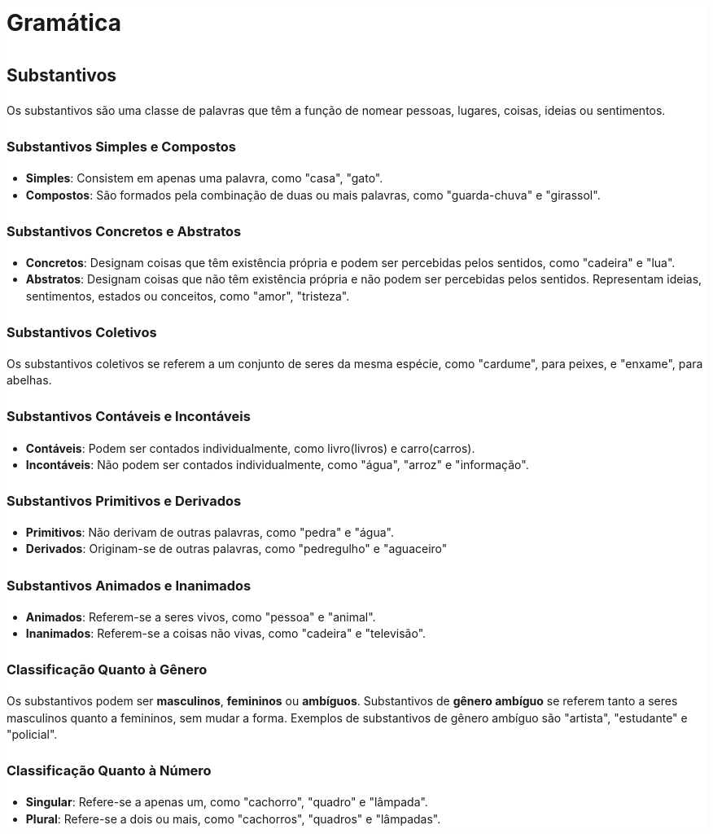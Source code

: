 # Gramática

## Substantivos

Os substantivos são uma classe de palavras que têm a função de nomear pessoas, lugares, coisas, ideias ou sentimentos.

### Substantivos Simples e Compostos

* **Simples**: Consistem em apenas uma palavra, como "casa", "gato".
* **Compostos**: São formados pela combinação de duas ou mais palavras, como "guarda-chuva" e "girassol".

### Substantivos Concretos e Abstratos

* **Concretos**: Designam coisas que têm existência própria e podem ser percebidas pelos sentidos, como "cadeira" e "lua".
* **Abstratos**: Designam coisas que não têm existência própria e não podem ser percebidas pelos sentidos. Representam ideias, sentimentos, estados ou conceitos, como "amor", "tristeza".

### Substantivos Coletivos

Os substantivos coletivos se referem a um conjunto de seres da mesma espécie, como "cardume", para peixes, e "enxame", para abelhas.

### Substantivos Contáveis e Incontáveis

* **Contáveis**: Podem ser contados individualmente, como livro(livros) e carro(carros).
* **Incontáveis**: Não podem ser contados individualmente, como "água", "arroz" e "informação".

### Substantivos Primitivos e Derivados

* **Primitivos**: Não derivam de outras palavras, como "pedra" e "água".
* **Derivados**: Originam-se de outras palavras, como "pedregulho" e "aguaceiro"

### Substantivos Animados e Inanimados

* **Animados**: Referem-se a seres vivos, como "pessoa" e "animal".
* **Inanimados**: Referem-se a coisas não vivas, como "cadeira" e "televisão".

### Classificação Quanto à Gênero

Os substantivos podem ser **masculinos**, **femininos** ou **ambíguos**. Substantivos de **gênero ambíguo** se referem tanto a seres masculinos quanto a femininos, sem mudar a forma. Exemplos de substantivos de gênero ambíguo são "artista", "estudante" e "policial".

### Classificação Quanto à Número

* **Singular**: Refere-se a apenas um, como "cachorro", "quadro" e "lâmpada".
* **Plural**: Refere-se a dois ou mais, como "cachorros", "quadros" e "lâmpadas".
